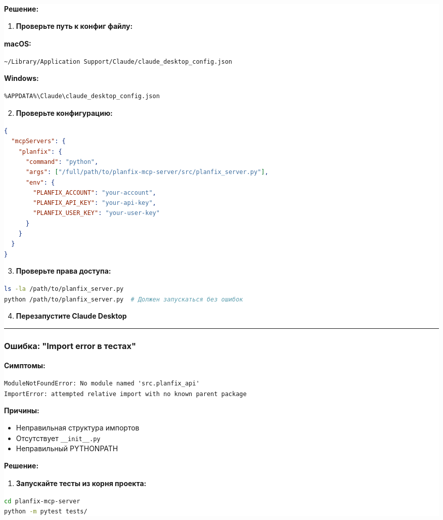 **Решение:**

1. **Проверьте путь к конфиг файлу:**

**macOS:**
```bash
~/Library/Application Support/Claude/claude_desktop_config.json
```

**Windows:**
```bash
%APPDATA%\Claude\claude_desktop_config.json
```

2. **Проверьте конфигурацию:**
```json
{
  "mcpServers": {
    "planfix": {
      "command": "python",
      "args": ["/full/path/to/planfix-mcp-server/src/planfix_server.py"],
      "env": {
        "PLANFIX_ACCOUNT": "your-account",
        "PLANFIX_API_KEY": "your-api-key",
        "PLANFIX_USER_KEY": "your-user-key"
      }
    }
  }
}
```

3. **Проверьте права доступа:**
```bash
ls -la /path/to/planfix_server.py
python /path/to/planfix_server.py  # Должен запускаться без ошибок
```

4. **Перезапустите Claude Desktop**

---

### Ошибка: "Import error в тестах"

**Симптомы:**
```
ModuleNotFoundError: No module named 'src.planfix_api'
ImportError: attempted relative import with no known parent package
```

**Причины:**
- Неправильная структура импортов
- Отсутствует `__init__.py`
- Неправильный PYTHONPATH

**Решение:**

1. **Запускайте тесты из корня проекта:**
```bash
cd planfix-mcp-server
python -m pytest tests/
```
